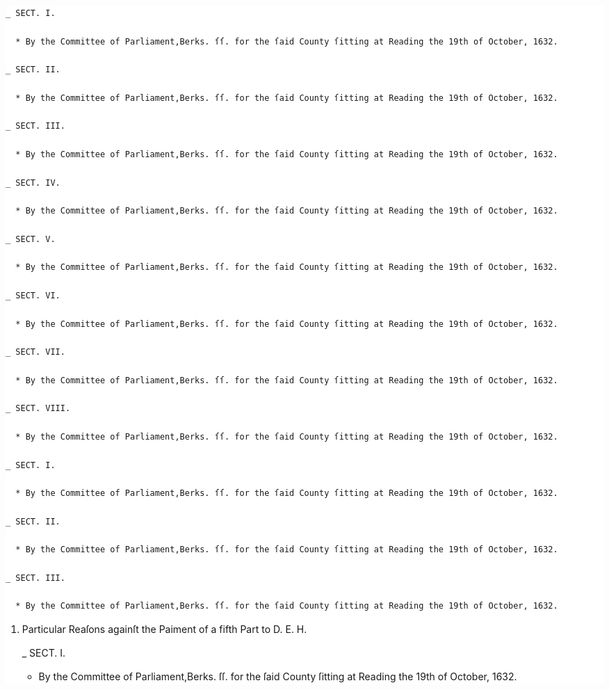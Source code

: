     _ SECT. I.

      * By the Committee of Parliament,Berks. ſſ. for the ſaid County ſitting at Reading the 19th of October, 1632.

    _ SECT. II.

      * By the Committee of Parliament,Berks. ſſ. for the ſaid County ſitting at Reading the 19th of October, 1632.

    _ SECT. III.

      * By the Committee of Parliament,Berks. ſſ. for the ſaid County ſitting at Reading the 19th of October, 1632.

    _ SECT. IV.

      * By the Committee of Parliament,Berks. ſſ. for the ſaid County ſitting at Reading the 19th of October, 1632.

    _ SECT. V.

      * By the Committee of Parliament,Berks. ſſ. for the ſaid County ſitting at Reading the 19th of October, 1632.

    _ SECT. VI.

      * By the Committee of Parliament,Berks. ſſ. for the ſaid County ſitting at Reading the 19th of October, 1632.

    _ SECT. VII.

      * By the Committee of Parliament,Berks. ſſ. for the ſaid County ſitting at Reading the 19th of October, 1632.

    _ SECT. VIII.

      * By the Committee of Parliament,Berks. ſſ. for the ſaid County ſitting at Reading the 19th of October, 1632.

    _ SECT. I.

      * By the Committee of Parliament,Berks. ſſ. for the ſaid County ſitting at Reading the 19th of October, 1632.

    _ SECT. II.

      * By the Committee of Parliament,Berks. ſſ. for the ſaid County ſitting at Reading the 19th of October, 1632.

    _ SECT. III.

      * By the Committee of Parliament,Berks. ſſ. for the ſaid County ſitting at Reading the 19th of October, 1632.

1. Particular Reaſons againſt the Paiment of a fifth Part to D. E. H.

    _ SECT. I.

      * By the Committee of Parliament,Berks. ſſ. for the ſaid County ſitting at Reading the 19th of October, 1632.
